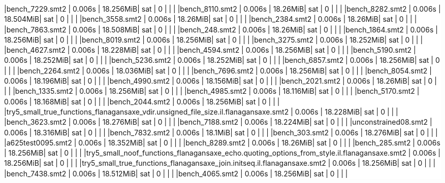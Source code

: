 |bench_7229.smt2                                              |    0.006s | 18.256MiB| sat | 0 |  |  |
|bench_8110.smt2                                              |    0.006s | 18.26MiB| sat | 0 |  |  |
|bench_8282.smt2                                              |    0.006s | 18.504MiB| sat | 0 |  |  |
|bench_3558.smt2                                              |    0.006s | 18.26MiB| sat | 0 |  |  |
|bench_2384.smt2                                              |    0.006s | 18.26MiB| sat | 0 |  |  |
|bench_7863.smt2                                              |    0.006s | 18.508MiB| sat | 0 |  |  |
|bench_248.smt2                                               |    0.006s | 18.26MiB| sat | 0 |  |  |
|bench_1864.smt2                                              |    0.006s | 18.256MiB| sat | 0 |  |  |
|bench_8019.smt2                                              |    0.006s | 18.256MiB| sat | 0 |  |  |
|bench_3275.smt2                                              |    0.006s | 18.252MiB| sat | 0 |  |  |
|bench_4627.smt2                                              |    0.006s | 18.228MiB| sat | 0 |  |  |
|bench_4594.smt2                                              |    0.006s | 18.256MiB| sat | 0 |  |  |
|bench_5190.smt2                                              |    0.006s | 18.252MiB| sat | 0 |  |  |
|bench_5236.smt2                                              |    0.006s | 18.252MiB| sat | 0 |  |  |
|bench_6857.smt2                                              |    0.006s | 18.256MiB| sat | 0 |  |  |
|bench_2264.smt2                                              |    0.006s | 18.036MiB| sat | 0 |  |  |
|bench_7696.smt2                                              |    0.006s | 18.256MiB| sat | 0 |  |  |
|bench_8054.smt2                                              |    0.006s | 18.196MiB| sat | 0 |  |  |
|bench_4990.smt2                                              |    0.006s | 18.156MiB| sat | 0 |  |  |
|bench_2021.smt2                                              |    0.006s | 18.26MiB| sat | 0 |  |  |
|bench_1335.smt2                                              |    0.006s | 18.256MiB| sat | 0 |  |  |
|bench_4985.smt2                                              |    0.006s | 18.116MiB| sat | 0 |  |  |
|bench_5170.smt2                                              |    0.006s | 18.168MiB| sat | 0 |  |  |
|bench_2044.smt2                                              |    0.006s | 18.256MiB| sat | 0 |  |  |
|try5_small_true_functions_flanagansaxe_vdir.unsigned_file_size.il.flanagansaxe.smt2 |    0.006s | 18.228MiB| sat | 0 |  |  |
|bench_3623.smt2                                              |    0.006s | 18.276MiB| sat | 0 |  |  |
|bench_7188.smt2                                              |    0.006s | 18.224MiB| sat | 0 |  |  |
|unconstrained08.smt2                                         |    0.006s | 18.316MiB| sat | 0 |  |  |
|bench_7832.smt2                                              |    0.006s | 18.1MiB| sat | 0 |  |  |
|bench_303.smt2                                               |    0.006s | 18.276MiB| sat | 0 |  |  |
|a625test0095.smt2                                            |    0.006s | 18.352MiB| sat | 0 |  |  |
|bench_8289.smt2                                              |    0.006s | 18.26MiB| sat | 0 |  |  |
|bench_285.smt2                                               |    0.006s | 18.256MiB| sat | 0 |  |  |
|try5_small_noof_functions_flanagansaxe_echo.quoting_options_from_style.il.flanagansaxe.smt2 |    0.006s | 18.256MiB| sat | 0 |  |  |
|try5_small_true_functions_flanagansaxe_join.initseq.il.flanagansaxe.smt2 |    0.006s | 18.256MiB| sat | 0 |  |  |
|bench_7438.smt2                                              |    0.006s | 18.512MiB| sat | 0 |  |  |
|bench_4065.smt2                                              |    0.006s | 18.256MiB| sat | 0 |  |  |